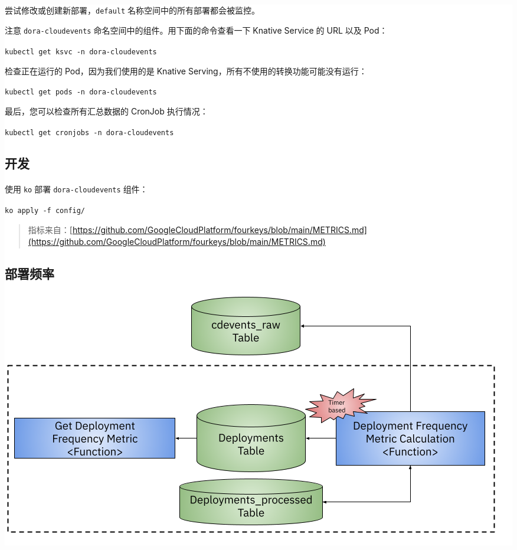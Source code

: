 尝试修改或创建新部署，`default` 名称空间中的所有部署都会被监控。

注意 `dora-cloudevents` 命名空间中的组件。用下面的命令查看一下 Knative Service 的 URL 以及 Pod：

```shell
kubectl get ksvc -n dora-cloudevents
```

检查正在运行的 Pod，因为我们使用的是 Knative Serving，所有不使用的转换功能可能没有运行：

```shell
kubectl get pods -n dora-cloudevents
```

最后，您可以检查所有汇总数据的 CronJob 执行情况：

```shell
kubectl get cronjobs -n dora-cloudevents
```

## 开发

使用 `ko` 部署 `dora-cloudevents` 组件：

```shell
ko apply -f config/
```

> 指标来自：[https://github.com/GoogleCloudPlatform/fourkeys/blob/main/METRICS.md](https://github.com/GoogleCloudPlatform/fourkeys/blob/main/METRICS.md)

## 部署频率

![deployment frequency](../imgs/deployment-frequency-metric.png)
